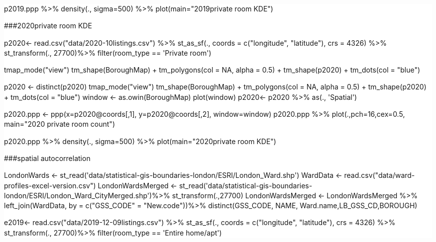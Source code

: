 p2019.ppp %>%
  density(., sigma=500) %>%
  plot(main="2019private room  KDE")

###2020private room  KDE

p2020<- read.csv("data/2020-10listings.csv") %>%
  st_as_sf(., coords = c("longitude", "latitude"), 
           crs = 4326) %>%
  st_transform(., 27700)%>%
  filter(room_type == 'Private room')

tmap_mode("view")
tm_shape(BoroughMap) +
  tm_polygons(col = NA, alpha = 0.5) +
  tm_shape(p2020) +
  tm_dots(col = "blue")

p2020 <- distinct(p2020)
tmap_mode("view")
tm_shape(BoroughMap) +
  tm_polygons(col = NA, alpha = 0.5) +
  tm_shape(p2020) +
  tm_dots(col = "blue")
window <- as.owin(BoroughMap)
plot(window)
p2020<- p2020 %>%
  as(., 'Spatial')

p2020.ppp <- ppp(x=p2020@coords[,1],
                 y=p2020@coords[,2],
                 window=window)
p2020.ppp %>%
  plot(.,pch=16,cex=0.5, main="2020 private room count")

p2020.ppp %>%
  density(., sigma=500) %>%
  plot(main="2020private room  KDE")


###spatial autocorrelation

LondonWards <- st_read('data/statistical-gis-boundaries-london/ESRI/London_Ward.shp')
WardData <- read.csv("data/ward-profiles-excel-version.csv")
LondonWardsMerged <- st_read('data/statistical-gis-boundaries-london/ESRI/London_Ward_CityMerged.shp')%>%
  st_transform(.,27700)
LondonWardsMerged <- LondonWardsMerged %>% 
  left_join(WardData, 
            by = c("GSS_CODE" = "New.code"))%>%
  distinct(GSS_CODE, NAME, Ward.name,LB_GSS_CD,BOROUGH)


e2019<- read.csv("data/2019-12-09listings.csv") %>%
  st_as_sf(., coords = c("longitude", "latitude"), 
           crs = 4326) %>%
  st_transform(., 27700)%>%
  filter(room_type == 'Entire home/apt')
